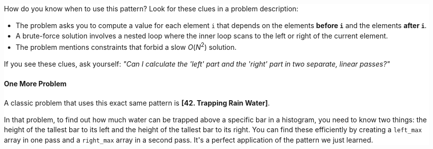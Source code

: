How do you know when to use this pattern? Look for these clues in a problem description:

-   The problem asks you to compute a value for each element `i` that depends on the elements **before `i`** and the elements **after `i`**.
-   A brute-force solution involves a nested loop where the inner loop scans to the left or right of the current element.
-   The problem mentions constraints that forbid a slow $O(N^2)$ solution.

If you see these clues, ask yourself: *"Can I calculate the 'left' part and the 'right' part in two separate, linear passes?"*

#### **One More Problem**

A classic problem that uses this exact same pattern is **[42. Trapping Rain Water]**.

In that problem, to find out how much water can be trapped above a specific bar in a histogram, you need to know two things: the height of the tallest bar to its left and the height of the tallest bar to its right. You can find these efficiently by creating a `left_max` array in one pass and a `right_max` array in a second pass. It's a perfect application of the pattern we just learned.
